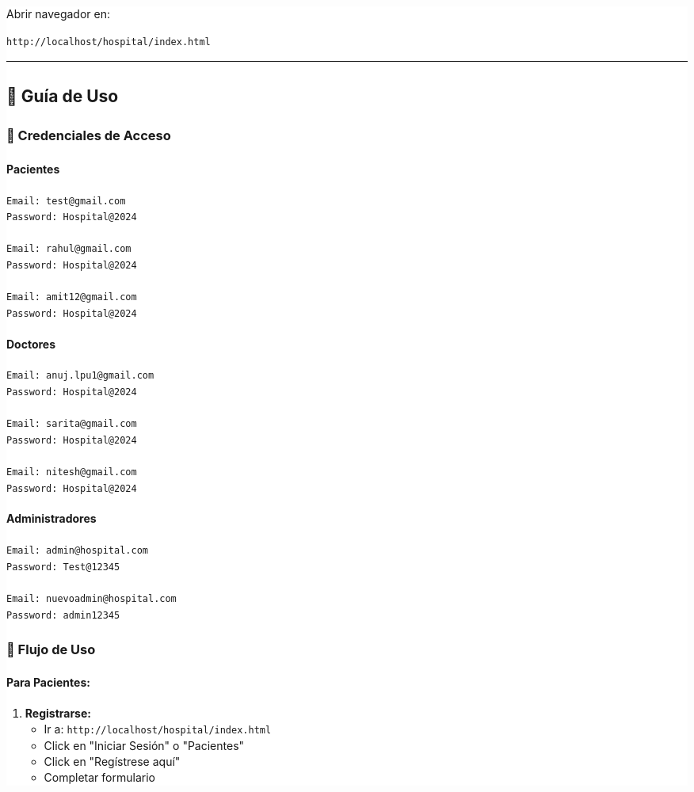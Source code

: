 Abrir navegador en:
```
http://localhost/hospital/index.html
```

---

## 📖 Guía de Uso

### 🔐 Credenciales de Acceso

#### Pacientes
```
Email: test@gmail.com
Password: Hospital@2024

Email: rahul@gmail.com
Password: Hospital@2024

Email: amit12@gmail.com
Password: Hospital@2024
```

#### Doctores
```
Email: anuj.lpu1@gmail.com
Password: Hospital@2024

Email: sarita@gmail.com
Password: Hospital@2024

Email: nitesh@gmail.com
Password: Hospital@2024
```

#### Administradores
```
Email: admin@hospital.com
Password: Test@12345

Email: nuevoadmin@hospital.com
Password: admin12345
```

### 🚀 Flujo de Uso

#### Para Pacientes:

1. **Registrarse:**
   - Ir a: `http://localhost/hospital/index.html`
   - Click en "Iniciar Sesión" o "Pacientes"
   - Click en "Regístrese aquí"
   - Completar formulario
